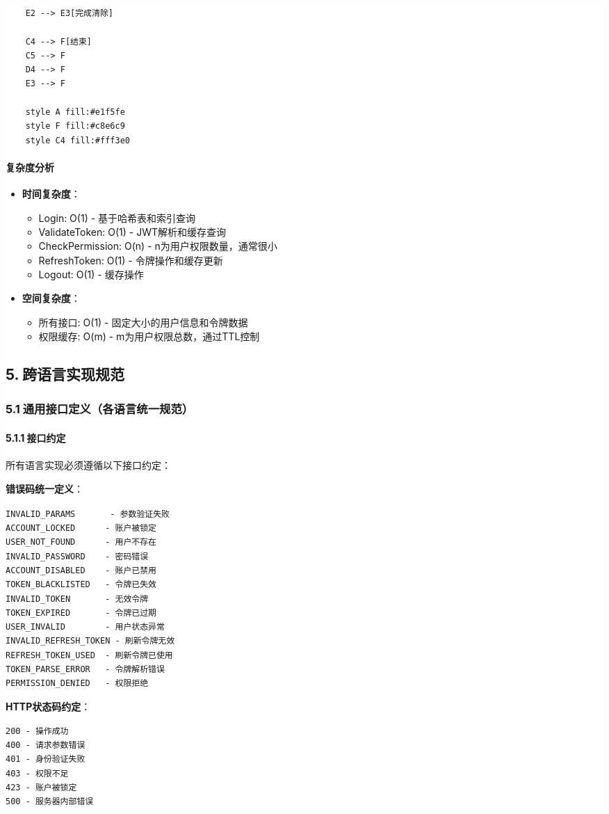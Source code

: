 ```mermaid
    E2 --> E3[完成清除]
    
    C4 --> F[结束]
    C5 --> F
    D4 --> F
    E3 --> F
    
    style A fill:#e1f5fe
    style F fill:#c8e6c9
    style C4 fill:#fff3e0
```

#### 复杂度分析
- **时间复杂度**：
  - Login: O(1) - 基于哈希表和索引查询
  - ValidateToken: O(1) - JWT解析和缓存查询
  - CheckPermission: O(n) - n为用户权限数量，通常很小
  - RefreshToken: O(1) - 令牌操作和缓存更新
  - Logout: O(1) - 缓存操作

- **空间复杂度**：
  - 所有接口: O(1) - 固定大小的用户信息和令牌数据
  - 权限缓存: O(m) - m为用户权限总数，通过TTL控制

## 5. 跨语言实现规范

### 5.1 通用接口定义（各语言统一规范）

#### 5.1.1 接口约定
所有语言实现必须遵循以下接口约定：

**错误码统一定义**：
```
INVALID_PARAMS       - 参数验证失败
ACCOUNT_LOCKED      - 账户被锁定
USER_NOT_FOUND      - 用户不存在
INVALID_PASSWORD    - 密码错误
ACCOUNT_DISABLED    - 账户已禁用
TOKEN_BLACKLISTED   - 令牌已失效
INVALID_TOKEN       - 无效令牌
TOKEN_EXPIRED       - 令牌已过期
USER_INVALID        - 用户状态异常
INVALID_REFRESH_TOKEN - 刷新令牌无效
REFRESH_TOKEN_USED  - 刷新令牌已使用
TOKEN_PARSE_ERROR   - 令牌解析错误
PERMISSION_DENIED   - 权限拒绝
```

**HTTP状态码约定**：
```
200 - 操作成功
400 - 请求参数错误
401 - 身份验证失败
403 - 权限不足
423 - 账户被锁定
500 - 服务器内部错误
```
